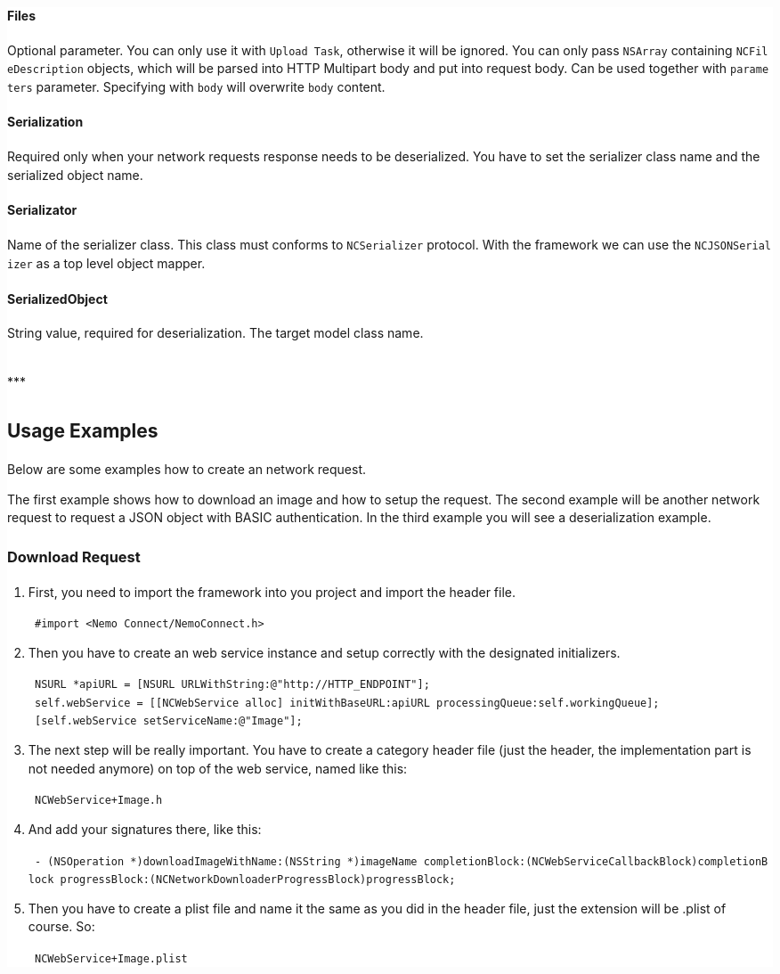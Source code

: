 #### Files
Optional parameter. You can only use it with `Upload Task`, otherwise it will be ignored. You can only pass `NSArray` containing `NCFileDescription` objects, which will be parsed into HTTP Multipart body and put into request body. Can be used together with `parameters` parameter. Specifying with `body` will overwrite `body` content.

#### Serialization
Required only when your network requests response needs to be deserialized. You have to set the serializer class name and the serialized object name. 

#### Serializator
Name of the serializer class. This class must conforms to `NCSerializer` protocol. With the framework we can use the `NCJSONSerializer` as a top level object mapper.

#### SerializedObject
String value, required for deserialization. The target model class name.

<br />
***
<br />

## Usage Examples

Below are some examples how to create an network request. 

The first example shows how to download an image and how to setup the request. The second example will be another network request to request a JSON object with BASIC authentication. In the third example you will see a deserialization example.

### Download Request

1. First, you need to import the framework into you project and import the header file.
    
        #import <Nemo Connect/NemoConnect.h>        

1. Then you have to create an web service instance and setup correctly with the designated initializers.
    
        NSURL *apiURL = [NSURL URLWithString:@"http://HTTP_ENDPOINT"];
        self.webService = [[NCWebService alloc] initWithBaseURL:apiURL processingQueue:self.workingQueue];
        [self.webService setServiceName:@"Image"];

1. The next step will be really important. You have to create a category header file (just the header, the implementation part is not needed anymore) on top of the web service, named like this:

        NCWebService+Image.h

1. And add your signatures there, like this:

        - (NSOperation *)downloadImageWithName:(NSString *)imageName completionBlock:(NCWebServiceCallbackBlock)completionBlock progressBlock:(NCNetworkDownloaderProgressBlock)progressBlock;

1. Then you have to create a plist file and name it the same as you did in the header file, just the extension will be .plist of course. So:

        NCWebService+Image.plist

